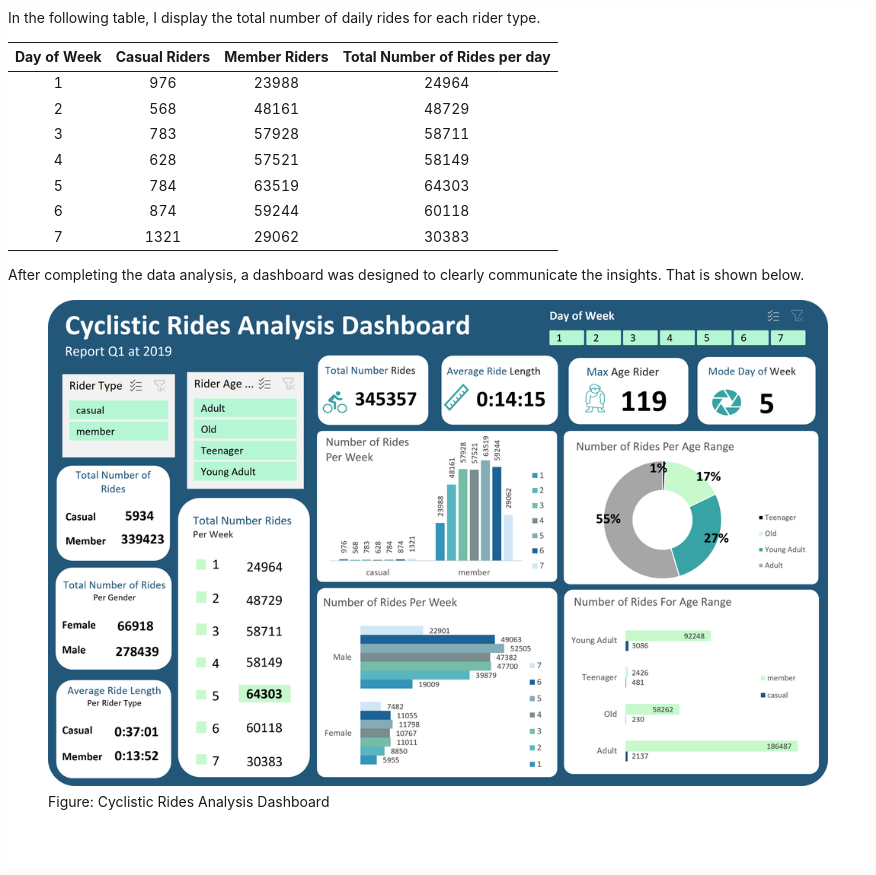 In the following table, I display the total number of daily rides for each rider type.

| Day of Week	| Casual Riders	| Member Riders	| Total Number of Rides per day |
| :-------------: | :-------------: | :-------------: | :-------------: |
| 1	| 976	| 23988	|  24964  |
| 2	| 568	|	48161	|	48729  |
| 3	| 783	|	57928	|	58711  |
| 4	| 628	|	57521	|	58149  |
| 5	| 784	|	63519	|	64303  |
| 6	| 874	|	59244	|	60118  |
| 7	| 1321|	29062	|	30383  |

After completing the data analysis, a dashboard was designed to clearly communicate the insights. That is shown below.

<figure>
  <img src="https://github.com/Songonge/Excel-Projects/blob/main/Cyclistic%20Rides%20Analysis/Cyclistic%20Ride%20Analysis%20Dashboard.png" width=100% height=100% alt="alt text">
  <figcaption>Figure: Cyclistic Rides Analysis Dashboard</figcaption>
</figure>
<br/><br/>
